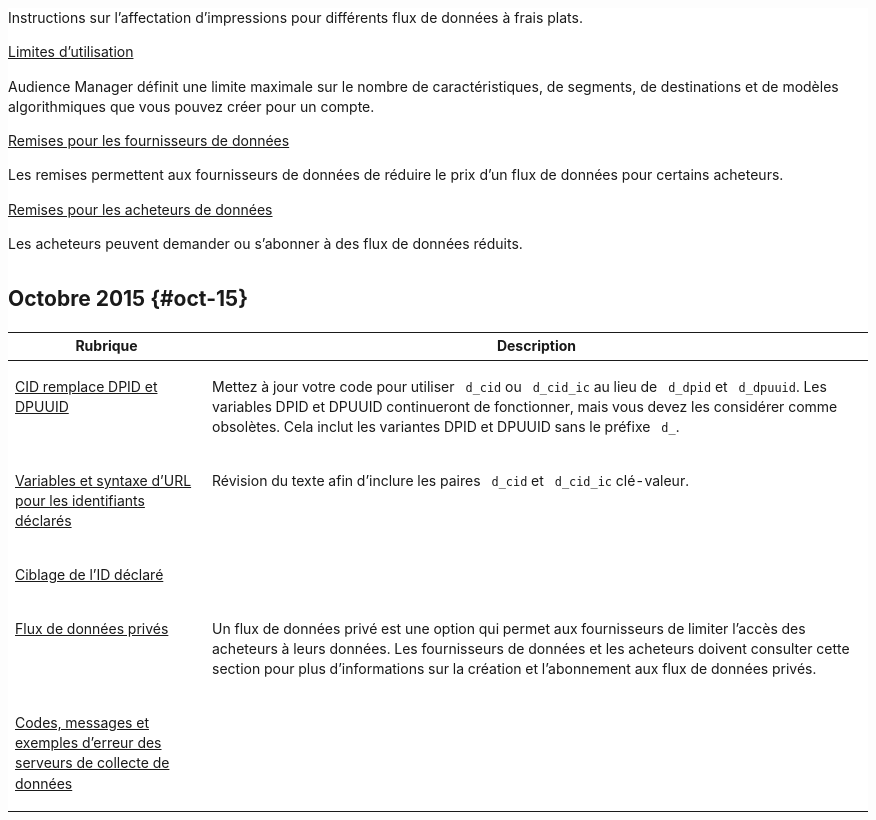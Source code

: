    <td colname="col2"> <p>Instructions sur l’affectation d’impressions pour différents flux de données à frais plats. </p> </td> 
  </tr> 
  <tr> 
   <td colname="col1"> <p> <a href="../features/administration/usage-limits.md"> Limites d’utilisation </a> </p> </td> 
   <td colname="col2"> <p> <span class="keyword"> Audience </span> Manager définit une limite maximale sur le nombre de caractéristiques, de segments, de destinations et de modèles algorithmiques que vous pouvez créer pour un compte. </p> </td> 
  </tr> 
  <tr> 
   <td colname="col1"> <p> <a href="../features/audience-marketplace/marketplace-data-providers/marketplace-create-manage-feeds.md#discounts"> Remises pour les fournisseurs de données  </a> </p> </td> 
   <td colname="col2"> <p>Les remises permettent aux fournisseurs de données de réduire le prix d’un flux de données pour certains acheteurs. </p> </td> 
  </tr> 
  <tr> 
   <td colname="col1"> <p> <a href="../features/audience-marketplace/marketplace-data-buyers/marketplace-manage-subscriptions.md#buyer-discount"> Remises pour les acheteurs de données  </a> </p> </td> 
   <td colname="col2"> <p>Les acheteurs peuvent demander ou s’abonner à des flux de données réduits. </p> </td> 
  </tr> 
 </tbody> 
</table>

## Octobre 2015 {#oct-15}

<table id="table_3A725D1D52D24CEAB49B10814008F1C7"> 
 <thead> 
  <tr> 
   <th colname="col1" class="entry"> Rubrique </th> 
   <th colname="col2" class="entry"> Description </th> 
  </tr> 
 </thead>
 <tbody> 
  <tr> 
   <td colname="col1"> <p> <a href="../reference/cid.md"> CID remplace DPID et DPUUID </a> </p> </td> 
   <td colname="col2"> <p>Mettez à jour votre code pour utiliser <code> d_cid</code> ou <code> d_cid_ic</code> au lieu de <code> d_dpid</code> et <code> d_dpuuid</code>. Les variables DPID et DPUUID continueront de fonctionner, mais vous devez les considérer comme obsolètes. Cela inclut les variantes DPID et DPUUID sans le préfixe <code> d_</code>. </p> </td> 
  </tr> 
  <tr> 
   <td colname="col1"> <p> <a href="../features/declared-ids.md#variables-and-syntax"> Variables et syntaxe d’URL pour les identifiants déclarés  </a> </p> </td> 
   <td colname="col2" morerows="1"> <p>Révision du texte afin d’inclure les paires <code> d_cid</code> et <code> d_cid_ic</code> clé-valeur. </p> </td> 
  </tr> 
  <tr> 
   <td colname="col1"> <p> <a href="../features/declared-ids.md#declared-id-targeting"> Ciblage de l’ID déclaré </a> </p> </td> 
  </tr> 
  <tr> 
   <td colname="col1"> <p> <a href="../features/audience-marketplace/marketplace-private-feeds.md"> Flux de données privés </a> </p> </td> 
   <td colname="col2"> <p>Un flux de données privé est une option qui permet aux fournisseurs de limiter l’accès des acheteurs à leurs données. Les fournisseurs de données et les acheteurs doivent consulter cette section pour plus d’informations sur la création et l’abonnement aux flux de données privés. </p> </td> 
  </tr> 
  <tr> 
   <td colname="col1"> <p> <a href="../api/dcs-intro/dcs-api-reference/dcs-error-codes.md"> Codes, messages et exemples d’erreur des serveurs de collecte de données </a> </p> </td> 